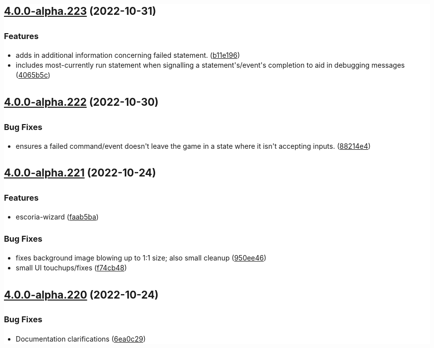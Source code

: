 

## [4.0.0-alpha.223](https://github.com/godot-escoria/escoria-demo-game/compare/v0.0.0...v4.0.0-alpha.223) (2022-10-31)


### Features

* adds in additional information concerning failed statement. ([b11e196](https://github.com/godot-escoria/escoria-demo-game/commit/b11e196d4b1131e555b2b54731655cf1cb36b6c5))
* includes most-currently run statement when signalling a statement's/event's completion to aid in debugging messages ([4065b5c](https://github.com/godot-escoria/escoria-demo-game/commit/4065b5c83e55bc7820a5195eeb984686ab323f22))



## [4.0.0-alpha.222](https://github.com/godot-escoria/escoria-demo-game/compare/v0.0.0...v4.0.0-alpha.222) (2022-10-30)


### Bug Fixes

* ensures a failed command/event doesn't leave the game in a state where it isn't accepting inputs. ([88214e4](https://github.com/godot-escoria/escoria-demo-game/commit/88214e46116d56ee6d0c84f38e80c3c41d1fc633))



## [4.0.0-alpha.221](https://github.com/godot-escoria/escoria-demo-game/compare/v0.0.0...v4.0.0-alpha.221) (2022-10-24)


### Features

* escoria-wizard ([faab5ba](https://github.com/godot-escoria/escoria-demo-game/commit/faab5ba8081b5789849a62d427cdfa546d760659))


### Bug Fixes

* fixes background image blowing up to 1:1 size; also small cleanup ([950ee46](https://github.com/godot-escoria/escoria-demo-game/commit/950ee463d8b3d0829cd92d4aeecc95ca0216a465))
* small UI touchups/fixes ([f74cb48](https://github.com/godot-escoria/escoria-demo-game/commit/f74cb48b3d4dba0fe462a84f0399a5a019ea9b3b))



## [4.0.0-alpha.220](https://github.com/godot-escoria/escoria-demo-game/compare/v0.0.0...v4.0.0-alpha.220) (2022-10-24)


### Bug Fixes

* Documentation clarifications ([6ea0c29](https://github.com/godot-escoria/escoria-demo-game/commit/6ea0c2923421f8b2d088aa942a346a7d5ee1e697))
